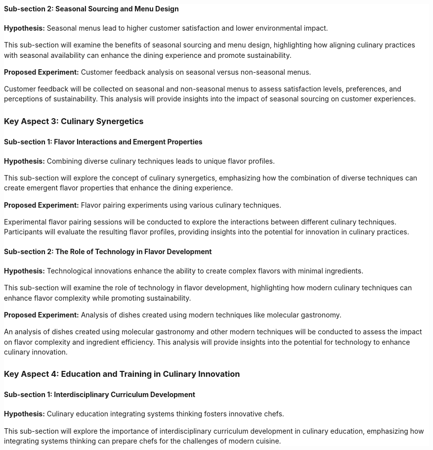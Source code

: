 #### Sub-section 2: Seasonal Sourcing and Menu Design

**Hypothesis:** Seasonal menus lead to higher customer satisfaction and lower environmental impact.

This sub-section will examine the benefits of seasonal sourcing and menu design, highlighting how aligning culinary practices with seasonal availability can enhance the dining experience and promote sustainability.

**Proposed Experiment:** Customer feedback analysis on seasonal versus non-seasonal menus.

Customer feedback will be collected on seasonal and non-seasonal menus to assess satisfaction levels, preferences, and perceptions of sustainability. This analysis will provide insights into the impact of seasonal sourcing on customer experiences.

### Key Aspect 3: Culinary Synergetics

#### Sub-section 1: Flavor Interactions and Emergent Properties

**Hypothesis:** Combining diverse culinary techniques leads to unique flavor profiles.

This sub-section will explore the concept of culinary synergetics, emphasizing how the combination of diverse techniques can create emergent flavor properties that enhance the dining experience.

**Proposed Experiment:** Flavor pairing experiments using various culinary techniques.

Experimental flavor pairing sessions will be conducted to explore the interactions between different culinary techniques. Participants will evaluate the resulting flavor profiles, providing insights into the potential for innovation in culinary practices.

#### Sub-section 2: The Role of Technology in Flavor Development

**Hypothesis:** Technological innovations enhance the ability to create complex flavors with minimal ingredients.

This sub-section will examine the role of technology in flavor development, highlighting how modern culinary techniques can enhance flavor complexity while promoting sustainability.

**Proposed Experiment:** Analysis of dishes created using modern techniques like molecular gastronomy.

An analysis of dishes created using molecular gastronomy and other modern techniques will be conducted to assess the impact on flavor complexity and ingredient efficiency. This analysis will provide insights into the potential for technology to enhance culinary innovation.

### Key Aspect 4: Education and Training in Culinary Innovation

#### Sub-section 1: Interdisciplinary Curriculum Development

**Hypothesis:** Culinary education integrating systems thinking fosters innovative chefs.

This sub-section will explore the importance of interdisciplinary curriculum development in culinary education, emphasizing how integrating systems thinking can prepare chefs for the challenges of modern cuisine.
